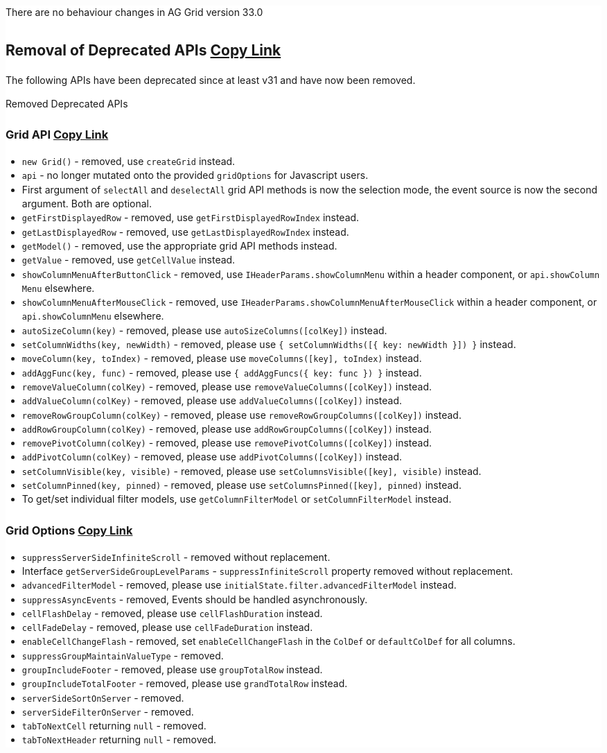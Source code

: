 There are no behaviour changes in AG Grid version 33.0

## Removal of Deprecated APIs [Copy Link](#removal-of-deprecated-apis)

The following APIs have been deprecated since at least v31 and have now been removed.

   Removed Deprecated APIs

### Grid API [Copy Link](#grid-api)

* `new Grid()` - removed, use `createGrid` instead.
* `api` - no longer mutated onto the provided `gridOptions` for Javascript users.
* First argument of `selectAll` and `deselectAll` grid API methods is now the selection mode, the event source is now the second argument. Both are optional.
* `getFirstDisplayedRow` - removed, use `getFirstDisplayedRowIndex` instead.
* `getLastDisplayedRow` - removed, use `getLastDisplayedRowIndex` instead.
* `getModel()` - removed, use the appropriate grid API methods instead.
* `getValue` - removed, use `getCellValue` instead.
* `showColumnMenuAfterButtonClick` - removed, use `IHeaderParams.showColumnMenu` within a header component, or `api.showColumnMenu` elsewhere.
* `showColumnMenuAfterMouseClick` - removed, use `IHeaderParams.showColumnMenuAfterMouseClick` within a header component, or `api.showColumnMenu` elsewhere.
* `autoSizeColumn(key)` - removed, please use `autoSizeColumns([colKey])` instead.
* `setColumnWidths(key, newWidth)` - removed, please use `{ setColumnWidths([{ key: newWidth }]) }` instead.
* `moveColumn(key, toIndex)` - removed, please use `moveColumns([key], toIndex)` instead.
* `addAggFunc(key, func)` - removed, please use `{ addAggFuncs({ key: func }) }` instead.
* `removeValueColumn(colKey)` - removed, please use `removeValueColumns([colKey])` instead.
* `addValueColumn(colKey)` - removed, please use `addValueColumns([colKey])` instead.
* `removeRowGroupColumn(colKey)` - removed, please use `removeRowGroupColumns([colKey])` instead.
* `addRowGroupColumn(colKey)` - removed, please use `addRowGroupColumns([colKey])` instead.
* `removePivotColumn(colKey)` - removed, please use `removePivotColumns([colKey])` instead.
* `addPivotColumn(colKey)` - removed, please use `addPivotColumns([colKey])` instead.
* `setColumnVisible(key, visible)` - removed, please use `setColumnsVisible([key], visible)` instead.
* `setColumnPinned(key, pinned)` - removed, please use `setColumnsPinned([key], pinned)` instead.
* To get/set individual filter models, use `getColumnFilterModel` or `setColumnFilterModel` instead.

### Grid Options [Copy Link](#grid-options)

* `suppressServerSideInfiniteScroll` - removed without replacement.
* Interface `getServerSideGroupLevelParams` - `suppressInfiniteScroll` property removed without replacement.
* `advancedFilterModel` - removed, please use `initialState.filter.advancedFilterModel` instead.
* `suppressAsyncEvents` - removed, Events should be handled asynchronously.
* `cellFlashDelay` - removed, please use `cellFlashDuration` instead.
* `cellFadeDelay` - removed, please use `cellFadeDuration` instead.
* `enableCellChangeFlash` - removed, set `enableCellChangeFlash` in the `ColDef` or `defaultColDef` for all columns.
* `suppressGroupMaintainValueType` - removed.
* `groupIncludeFooter` - removed, please use `groupTotalRow` instead.
* `groupIncludeTotalFooter` - removed, please use `grandTotalRow` instead.
* `serverSideSortOnServer` - removed.
* `serverSideFilterOnServer` - removed.
* `tabToNextCell` returning `null` - removed.
* `tabToNextHeader` returning `null` - removed.
